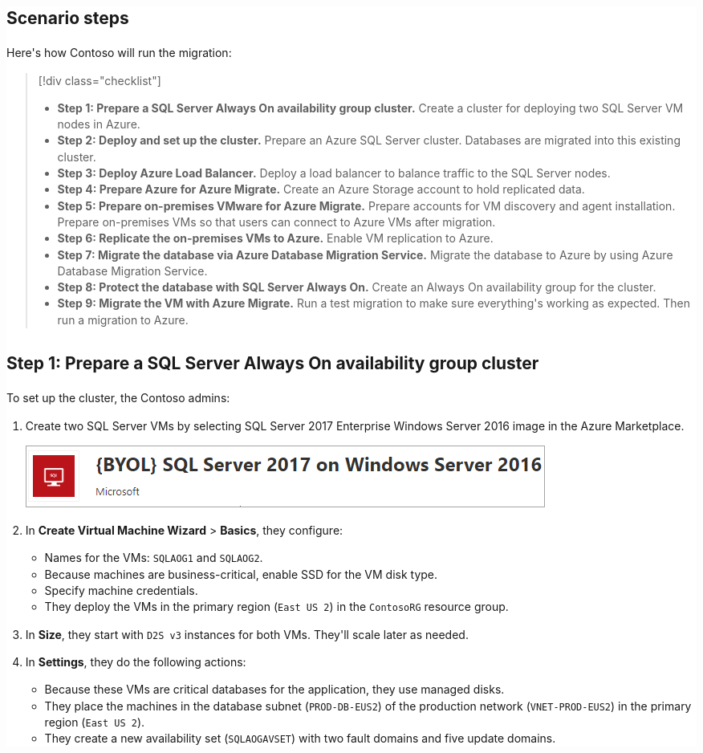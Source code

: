 ## Scenario steps

Here's how Contoso will run the migration:

> [!div class="checklist"]
>
> - **Step 1: Prepare a SQL Server Always On availability group cluster.** Create a cluster for deploying two SQL Server VM nodes in Azure.
> - **Step 2: Deploy and set up the cluster.** Prepare an Azure SQL Server cluster. Databases are migrated into this existing cluster.
> - **Step 3: Deploy Azure Load Balancer.** Deploy a load balancer to balance traffic to the SQL Server nodes.
> - **Step 4: Prepare Azure for Azure Migrate.** Create an Azure Storage account to hold replicated data.
> - **Step 5: Prepare on-premises VMware for Azure Migrate.** Prepare accounts for VM discovery and agent installation. Prepare on-premises VMs so that users can connect to Azure VMs after migration.
> - **Step 6: Replicate the on-premises VMs to Azure.** Enable VM replication to Azure.
> - **Step 7: Migrate the database via Azure Database Migration Service.** Migrate the database to Azure by using Azure Database Migration Service.
> - **Step 8: Protect the database with SQL Server Always On.** Create an Always On availability group for the cluster.
> - **Step 9: Migrate the VM with Azure Migrate.** Run a test migration to make sure everything's working as expected. Then run a migration to Azure.

## Step 1: Prepare a SQL Server Always On availability group cluster

To set up the cluster, the Contoso admins:

1. Create two SQL Server VMs by selecting SQL Server 2017 Enterprise Windows Server 2016 image in the Azure Marketplace.

    ![Screenshot that shows a SQL VM SKU.](./media/contoso-migration-rehost-vm-sql-ag/sql-vm-sku.png)

1. In **Create Virtual Machine Wizard** > **Basics**, they configure:

    - Names for the VMs: `SQLAOG1` and `SQLAOG2`.
    - Because machines are business-critical, enable SSD for the VM disk type.
    - Specify machine credentials.
    - They deploy the VMs in the primary region (`East US 2`) in the `ContosoRG` resource group.

1. In **Size**, they start with `D2S v3` instances for both VMs. They'll scale later as needed.
1. In **Settings**, they do the following actions:

    - Because these VMs are critical databases for the application, they use managed disks.
    - They place the machines in the database subnet (`PROD-DB-EUS2`) of the production network (`VNET-PROD-EUS2`) in the primary region (`East US 2`).
    - They create a new availability set (`SQLAOGAVSET`) with two fault domains and five update domains.
